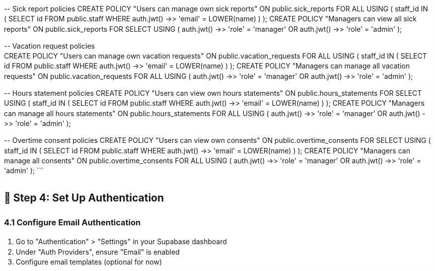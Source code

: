 -- Sick report policies
CREATE POLICY "Users can manage own sick reports" ON public.sick_reports FOR ALL USING (
  staff_id IN (
    SELECT id FROM public.staff WHERE auth.jwt() ->> 'email' = LOWER(name)
  )
);
CREATE POLICY "Managers can view all sick reports" ON public.sick_reports FOR SELECT USING (
  auth.jwt() ->> 'role' = 'manager' OR 
  auth.jwt() ->> 'role' = 'admin'
);

-- Vacation request policies  
CREATE POLICY "Users can manage own vacation requests" ON public.vacation_requests FOR ALL USING (
  staff_id IN (
    SELECT id FROM public.staff WHERE auth.jwt() ->> 'email' = LOWER(name)
  )
);
CREATE POLICY "Managers can manage all vacation requests" ON public.vacation_requests FOR ALL USING (
  auth.jwt() ->> 'role' = 'manager' OR 
  auth.jwt() ->> 'role' = 'admin'
);

-- Hours statement policies
CREATE POLICY "Users can view own hours statements" ON public.hours_statements FOR SELECT USING (
  staff_id IN (
    SELECT id FROM public.staff WHERE auth.jwt() ->> 'email' = LOWER(name)
  )
);
CREATE POLICY "Managers can manage all hours statements" ON public.hours_statements FOR ALL USING (
  auth.jwt() ->> 'role' = 'manager' OR 
  auth.jwt() ->> 'role' = 'admin'
);

-- Overtime consent policies
CREATE POLICY "Users can view own consents" ON public.overtime_consents FOR SELECT USING (
  staff_id IN (
    SELECT id FROM public.staff WHERE auth.jwt() ->> 'email' = LOWER(name)
  )
);
CREATE POLICY "Managers can manage all consents" ON public.overtime_consents FOR ALL USING (
  auth.jwt() ->> 'role' = 'manager' OR 
  auth.jwt() ->> 'role' = 'admin'
);
\`\`\`

## 👥 Step 4: Set Up Authentication

### 4.1 Configure Email Authentication
1. Go to "Authentication" > "Settings" in your Supabase dashboard
2. Under "Auth Providers", ensure "Email" is enabled
3. Configure email templates (optional for now)
